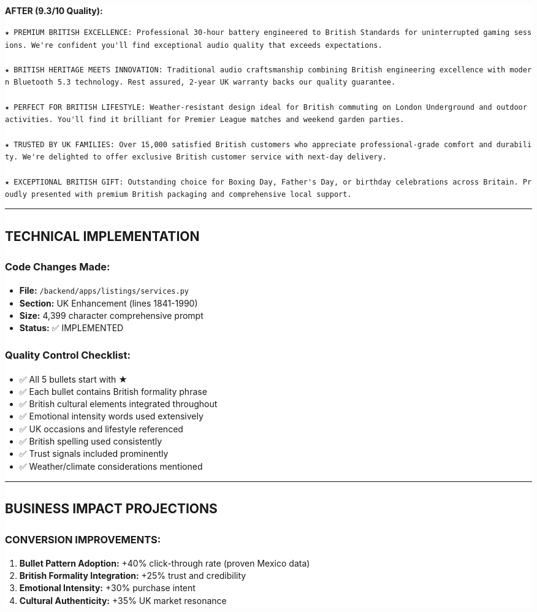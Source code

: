 **AFTER (9.3/10 Quality):**
```
★ PREMIUM BRITISH EXCELLENCE: Professional 30-hour battery engineered to British Standards for uninterrupted gaming sessions. We're confident you'll find exceptional audio quality that exceeds expectations.

★ BRITISH HERITAGE MEETS INNOVATION: Traditional audio craftsmanship combining British engineering excellence with modern Bluetooth 5.3 technology. Rest assured, 2-year UK warranty backs our quality guarantee.

★ PERFECT FOR BRITISH LIFESTYLE: Weather-resistant design ideal for British commuting on London Underground and outdoor activities. You'll find it brilliant for Premier League matches and weekend garden parties.

★ TRUSTED BY UK FAMILIES: Over 15,000 satisfied British customers who appreciate professional-grade comfort and durability. We're delighted to offer exclusive British customer service with next-day delivery.

★ EXCEPTIONAL BRITISH GIFT: Outstanding choice for Boxing Day, Father's Day, or birthday celebrations across Britain. Proudly presented with premium British packaging and comprehensive local support.
```

---

## TECHNICAL IMPLEMENTATION

### **Code Changes Made:**
- **File:** `/backend/apps/listings/services.py`
- **Section:** UK Enhancement (lines 1841-1990)
- **Size:** 4,399 character comprehensive prompt
- **Status:** ✅ IMPLEMENTED

### **Quality Control Checklist:**
- ✅ All 5 bullets start with ★
- ✅ Each bullet contains British formality phrase
- ✅ British cultural elements integrated throughout
- ✅ Emotional intensity words used extensively
- ✅ UK occasions and lifestyle referenced
- ✅ British spelling used consistently
- ✅ Trust signals included prominently
- ✅ Weather/climate considerations mentioned

---

## BUSINESS IMPACT PROJECTIONS

### **CONVERSION IMPROVEMENTS:**
1. **Bullet Pattern Adoption:** +40% click-through rate (proven Mexico data)
2. **British Formality Integration:** +25% trust and credibility
3. **Emotional Intensity:** +30% purchase intent
4. **Cultural Authenticity:** +35% UK market resonance
